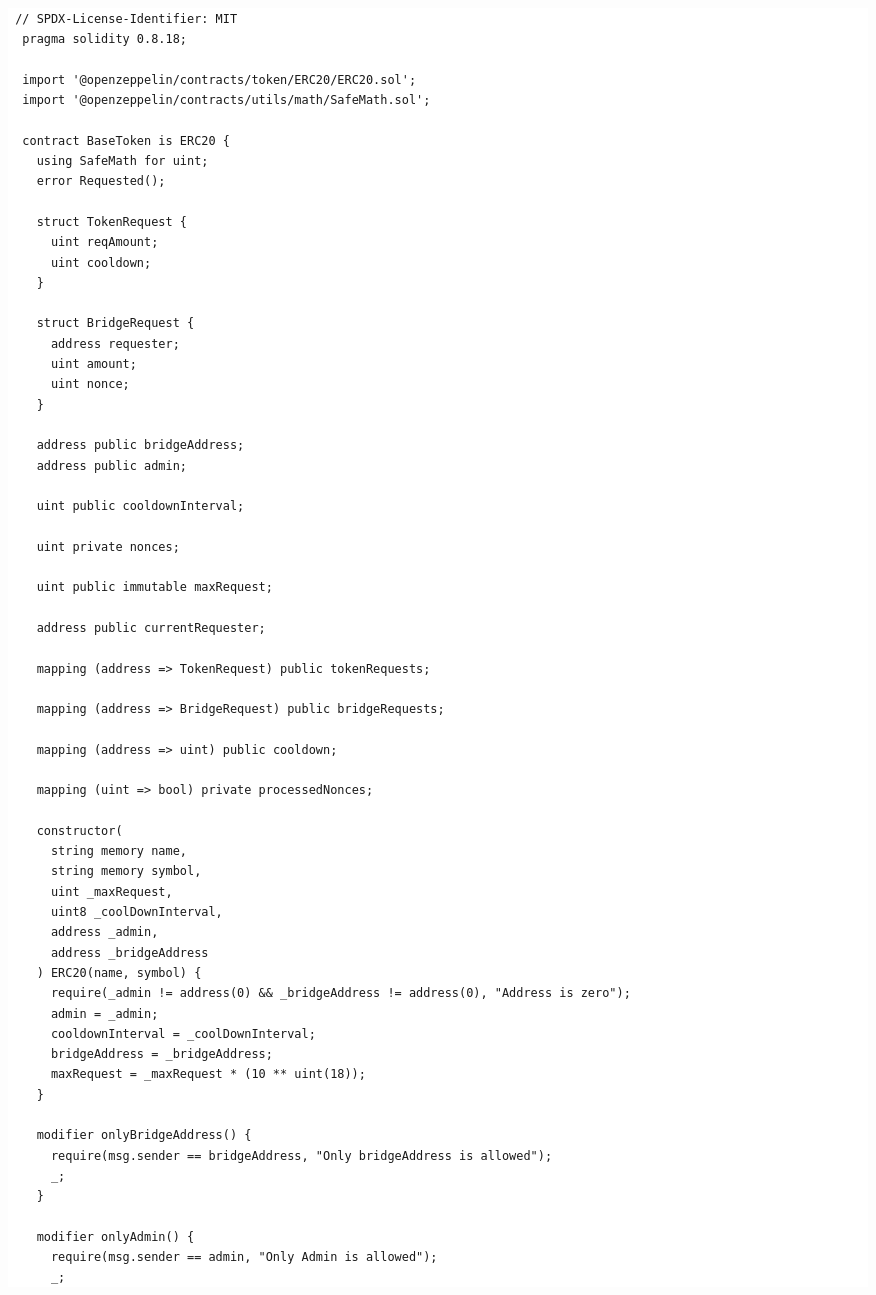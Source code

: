   ```solidity
   // SPDX-License-Identifier: MIT
    pragma solidity 0.8.18;

    import '@openzeppelin/contracts/token/ERC20/ERC20.sol';
    import '@openzeppelin/contracts/utils/math/SafeMath.sol';

    contract BaseToken is ERC20 {
      using SafeMath for uint;
      error Requested();

      struct TokenRequest {
        uint reqAmount;
        uint cooldown;
      }

      struct BridgeRequest {
        address requester;
        uint amount;
        uint nonce;
      }

      address public bridgeAddress;
      address public admin;

      uint public cooldownInterval;

      uint private nonces;

      uint public immutable maxRequest;

      address public currentRequester;

      mapping (address => TokenRequest) public tokenRequests;

      mapping (address => BridgeRequest) public bridgeRequests;

      mapping (address => uint) public cooldown;

      mapping (uint => bool) private processedNonces;

      constructor(
        string memory name,
        string memory symbol,
        uint _maxRequest,
        uint8 _coolDownInterval,
        address _admin,
        address _bridgeAddress
      ) ERC20(name, symbol) {
        require(_admin != address(0) && _bridgeAddress != address(0), "Address is zero");
        admin = _admin;
        cooldownInterval = _coolDownInterval;
        bridgeAddress = _bridgeAddress;
        maxRequest = _maxRequest * (10 ** uint(18));
      }

      modifier onlyBridgeAddress() {
        require(msg.sender == bridgeAddress, "Only bridgeAddress is allowed");
        _;
      }

      modifier onlyAdmin() {
        require(msg.sender == admin, "Only Admin is allowed");
        _;
  ```